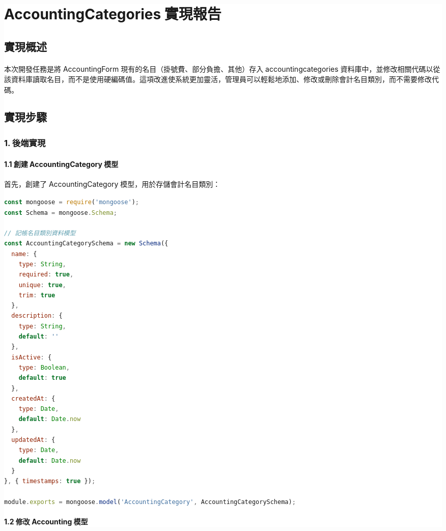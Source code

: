 # AccountingCategories 實現報告

## 實現概述

本次開發任務是將 AccountingForm 現有的名目（掛號費、部分負擔、其他）存入 accountingcategories 資料庫中，並修改相關代碼以從該資料庫讀取名目，而不是使用硬編碼值。這項改進使系統更加靈活，管理員可以輕鬆地添加、修改或刪除會計名目類別，而不需要修改代碼。

## 實現步驟

### 1. 後端實現

#### 1.1 創建 AccountingCategory 模型

首先，創建了 AccountingCategory 模型，用於存儲會計名目類別：

```javascript
const mongoose = require('mongoose');
const Schema = mongoose.Schema;

// 記帳名目類別資料模型
const AccountingCategorySchema = new Schema({
  name: {
    type: String,
    required: true,
    unique: true,
    trim: true
  },
  description: {
    type: String,
    default: ''
  },
  isActive: {
    type: Boolean,
    default: true
  },
  createdAt: {
    type: Date,
    default: Date.now
  },
  updatedAt: {
    type: Date,
    default: Date.now
  }
}, { timestamps: true });

module.exports = mongoose.model('AccountingCategory', AccountingCategorySchema);
```

#### 1.2 修改 Accounting 模型
